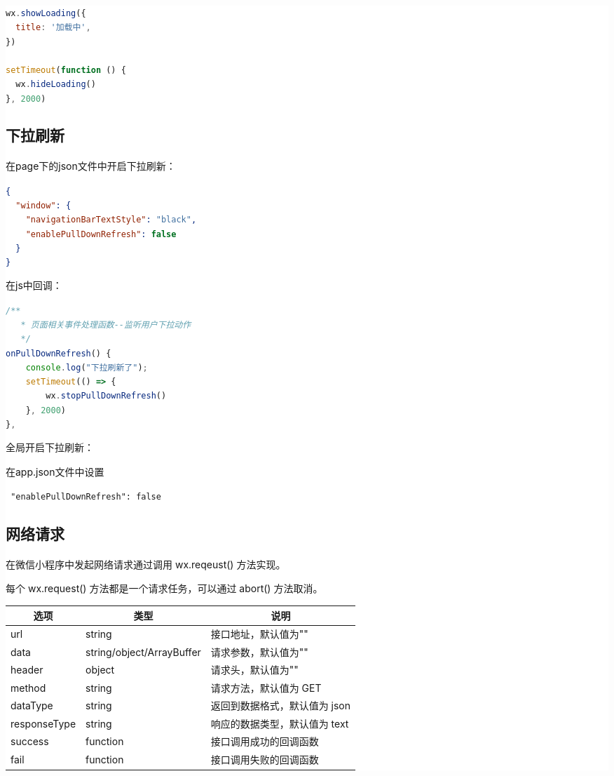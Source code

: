 ```javascript
wx.showLoading({
  title: '加载中',
})

setTimeout(function () {
  wx.hideLoading()
}, 2000) 
```



## 下拉刷新

在page下的json文件中开启下拉刷新：

```json
{  
  "window": {
    "navigationBarTextStyle": "black",
    "enablePullDownRefresh": false
  }
}
```

在js中回调：

```js
/**
   * 页面相关事件处理函数--监听用户下拉动作
   */
onPullDownRefresh() {
    console.log("下拉刷新了");
    setTimeout(() => {
        wx.stopPullDownRefresh()
    }, 2000)
},
```

全局开启下拉刷新：

在app.json文件中设置

```
 "enablePullDownRefresh": false
```



## 网络请求

在微信小程序中发起网络请求通过调用 wx.reqeust() 方法实现。

每个 wx.request() 方法都是一个请求任务，可以通过 abort() 方法取消。

| 选项         | 类型                      | 说明                          |
| ------------ | ------------------------- | ----------------------------- |
| url          | string                    | 接口地址，默认值为""          |
| data         | string/object/ArrayBuffer | 请求参数，默认值为""          |
| header       | object                    | 请求头，默认值为""            |
| method       | string                    | 请求方法，默认值为 GET        |
| dataType     | string                    | 返回到数据格式，默认值为 json |
| responseType | string                    | 响应的数据类型，默认值为 text |
| success      | function                  | 接口调用成功的回调函数        |
| fail         | function                  | 接口调用失败的回调函数        |